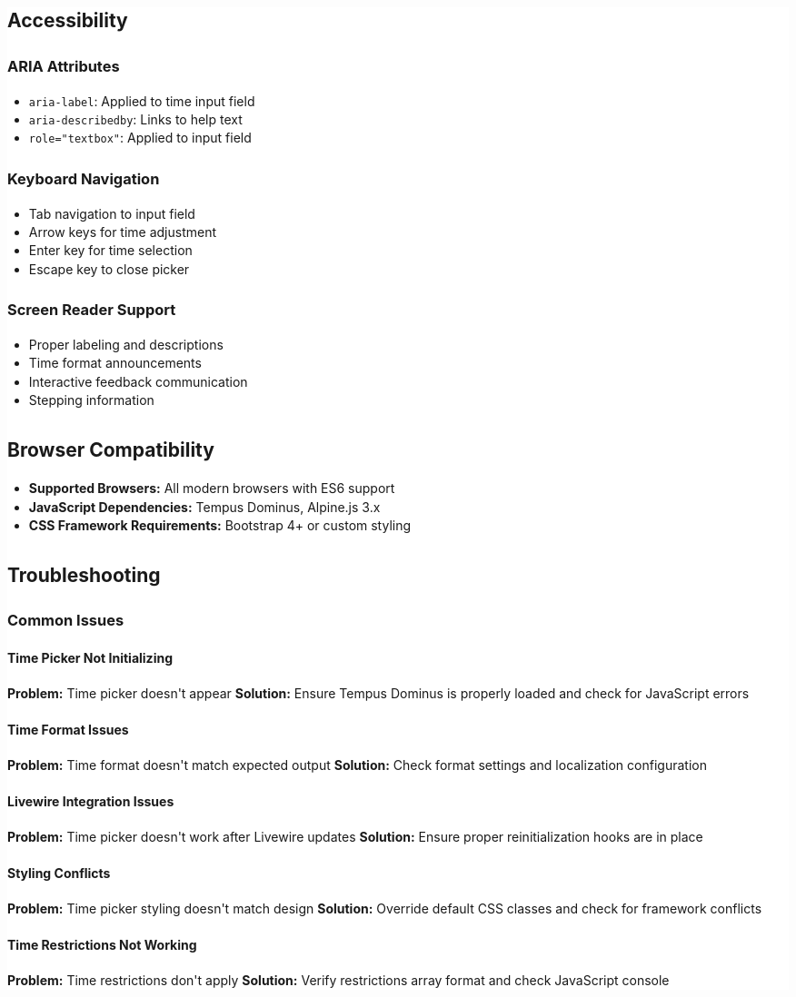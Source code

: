 ## Accessibility

### ARIA Attributes
- `aria-label`: Applied to time input field
- `aria-describedby`: Links to help text
- `role="textbox"`: Applied to input field

### Keyboard Navigation
- Tab navigation to input field
- Arrow keys for time adjustment
- Enter key for time selection
- Escape key to close picker

### Screen Reader Support
- Proper labeling and descriptions
- Time format announcements
- Interactive feedback communication
- Stepping information

## Browser Compatibility

- **Supported Browsers:** All modern browsers with ES6 support
- **JavaScript Dependencies:** Tempus Dominus, Alpine.js 3.x
- **CSS Framework Requirements:** Bootstrap 4+ or custom styling

## Troubleshooting

### Common Issues

#### Time Picker Not Initializing
**Problem:** Time picker doesn't appear
**Solution:** Ensure Tempus Dominus is properly loaded and check for JavaScript errors

#### Time Format Issues
**Problem:** Time format doesn't match expected output
**Solution:** Check format settings and localization configuration

#### Livewire Integration Issues
**Problem:** Time picker doesn't work after Livewire updates
**Solution:** Ensure proper reinitialization hooks are in place

#### Styling Conflicts
**Problem:** Time picker styling doesn't match design
**Solution:** Override default CSS classes and check for framework conflicts

#### Time Restrictions Not Working
**Problem:** Time restrictions don't apply
**Solution:** Verify restrictions array format and check JavaScript console
